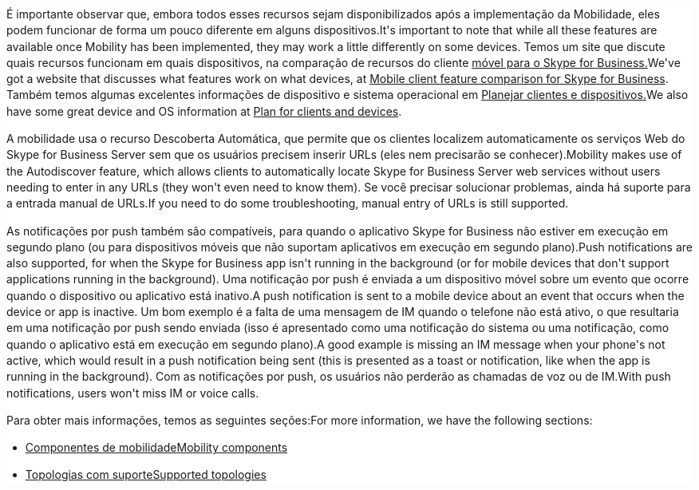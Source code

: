 <span data-ttu-id="ad636-128">É importante observar que, embora todos esses recursos sejam disponibilizados após a implementação da Mobilidade, eles podem funcionar de forma um pouco diferente em alguns dispositivos.</span><span class="sxs-lookup"><span data-stu-id="ad636-128">It's important to note that while all these features are available once Mobility has been implemented, they may work a little differently on some devices.</span></span> <span data-ttu-id="ad636-129">Temos um site que discute quais recursos funcionam em quais dispositivos, na comparação de recursos do cliente [móvel para o Skype for Business.](clients-and-devices/mobile-feature-comparison.md)</span><span class="sxs-lookup"><span data-stu-id="ad636-129">We've got a website that discusses what features work on what devices, at [Mobile client feature comparison for Skype for Business](clients-and-devices/mobile-feature-comparison.md).</span></span> <span data-ttu-id="ad636-130">Também temos algumas excelentes informações de dispositivo e sistema operacional em [Planejar clientes e dispositivos.](clients-and-devices/clients-and-devices.md)</span><span class="sxs-lookup"><span data-stu-id="ad636-130">We also have some great device and OS information at [Plan for clients and devices](clients-and-devices/clients-and-devices.md).</span></span>
  
<span data-ttu-id="ad636-131">A mobilidade usa o recurso Descoberta Automática, que permite que os clientes localizem automaticamente os serviços Web do Skype for Business Server sem que os usuários precisem inserir URLs (eles nem precisarão se conhecer).</span><span class="sxs-lookup"><span data-stu-id="ad636-131">Mobility makes use of the Autodiscover feature, which allows clients to automatically locate Skype for Business Server web services without users needing to enter in any URLs (they won't even need to know them).</span></span> <span data-ttu-id="ad636-132">Se você precisar solucionar problemas, ainda há suporte para a entrada manual de URLs.</span><span class="sxs-lookup"><span data-stu-id="ad636-132">If you need to do some troubleshooting, manual entry of URLs is still supported.</span></span>
  
<span data-ttu-id="ad636-133">As notificações por push também são compatíveis, para quando o aplicativo Skype for Business não estiver em execução em segundo plano (ou para dispositivos móveis que não suportam aplicativos em execução em segundo plano).</span><span class="sxs-lookup"><span data-stu-id="ad636-133">Push notifications are also supported, for when the Skype for Business app isn't running in the background (or for mobile devices that don't support applications running in the background).</span></span> <span data-ttu-id="ad636-134">Uma notificação por push é enviada a um dispositivo móvel sobre um evento que ocorre quando o dispositivo ou aplicativo está inativo.</span><span class="sxs-lookup"><span data-stu-id="ad636-134">A push notification is sent to a mobile device about an event that occurs when the device or app is inactive.</span></span> <span data-ttu-id="ad636-135">Um bom exemplo é a falta de uma mensagem de IM quando o telefone não está ativo, o que resultaria em uma notificação por push sendo enviada (isso é apresentado como uma notificação do sistema ou uma notificação, como quando o aplicativo está em execução em segundo plano).</span><span class="sxs-lookup"><span data-stu-id="ad636-135">A good example is missing an IM message when your phone's not active, which would result in a push notification being sent (this is presented as a toast or notification, like when the app is running in the background).</span></span> <span data-ttu-id="ad636-136">Com as notificações por push, os usuários não perderão as chamadas de voz ou de IM.</span><span class="sxs-lookup"><span data-stu-id="ad636-136">With push notifications, users won't miss IM or voice calls.</span></span>
  
<span data-ttu-id="ad636-137">Para obter mais informações, temos as seguintes seções:</span><span class="sxs-lookup"><span data-stu-id="ad636-137">For more information, we have the following sections:</span></span>
  
- [<span data-ttu-id="ad636-138">Componentes de mobilidade</span><span class="sxs-lookup"><span data-stu-id="ad636-138">Mobility components</span></span>](mobility.md#MobilityComponents)
    
- [<span data-ttu-id="ad636-139">Topologias com suporte</span><span class="sxs-lookup"><span data-stu-id="ad636-139">Supported topologies</span></span>](mobility.md#SupportedTopos)
    